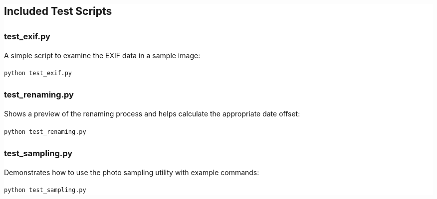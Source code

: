 ## Included Test Scripts

### test_exif.py

A simple script to examine the EXIF data in a sample image:

```bash
python test_exif.py
```

### test_renaming.py

Shows a preview of the renaming process and helps calculate the appropriate date offset:

```bash
python test_renaming.py
```

### test_sampling.py

Demonstrates how to use the photo sampling utility with example commands:

```bash
python test_sampling.py

